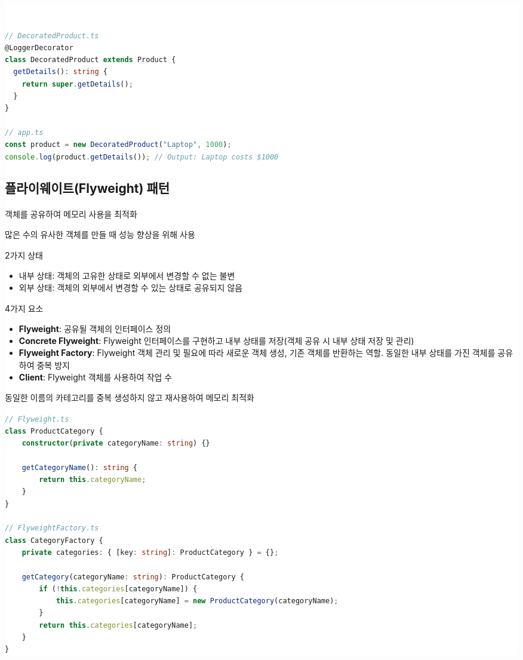 ```typescript


// DecoratedProduct.ts
@LoggerDecorator
class DecoratedProduct extends Product {
  getDetails(): string {
    return super.getDetails();
  }
}

// app.ts
const product = new DecoratedProduct("Laptop", 1000);
console.log(product.getDetails()); // Output: Laptop costs $1000

```


## 플라이웨이트(Flyweight) 패턴

객체를 공유하여 메모리 사용을 최적화

많은 수의 유사한 객체를 만들 때 성능 향상을 위해 사용

2가지 상태

- 내부 상태: 객체의 고유한 상태로 외부에서 변경할 수 없는 불변
- 외부 상태: 객체의 외부에서 변경할 수 있는 상태로 공유되지 않음

4가지 요소

- **Flyweight**: 공유될 객체의 인터페이스 정의
- **Concrete Flyweight**: Flyweight 인터페이스를 구현하고 내부 상태를 저장(객체 공유 시 내부 상태 저장 및 관리)
- **Flyweight Factory**: Flyweight 객체 관리 및 필요에 따라 새로운 객체 생성, 기존 객체를 반환하는 역할. 동일한 내부 상태를 가진 객체를 공유하여 중복 방지
- **Client**: Flyweight 객체를 사용하여 작업 수

동일한 이름의 카테고리를 중복 생성하지 않고 재사용하여 메모리 최적화

```typescript
// Flyweight.ts
class ProductCategory {
    constructor(private categoryName: string) {}

    getCategoryName(): string {
        return this.categoryName;
    }
}

// FlyweightFactory.ts
class CategoryFactory {
    private categories: { [key: string]: ProductCategory } = {};

    getCategory(categoryName: string): ProductCategory {
        if (!this.categories[categoryName]) {
            this.categories[categoryName] = new ProductCategory(categoryName);
        }
        return this.categories[categoryName];
    }
}

```

